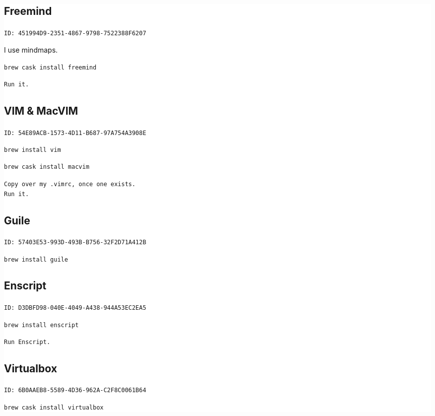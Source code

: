 ## Freemind

    ID: 451994D9-2351-4867-9798-7522388F6207

I use mindmaps.

```sh
brew cask install freemind
```

```org
Run it.
```

## VIM & MacVIM

    ID: 54E89ACB-1573-4D11-B687-97A754A3908E

```sh
brew install vim
```

```sh
brew cask install macvim
```

```org
Copy over my .vimrc, once one exists.
Run it.
```

## Guile

    ID: 57403E53-993D-493B-B756-32F2D71A412B

```lisp
brew install guile
```

## Enscript

    ID: D3DBFD98-040E-4049-A438-944A53EC2EA5

```sh
brew install enscript
```

```org
Run Enscript.
```

## Virtualbox

    ID: 6B0AAEB8-5589-4D36-962A-C2F8C0061B64

```sh
brew cask install virtualbox
```
